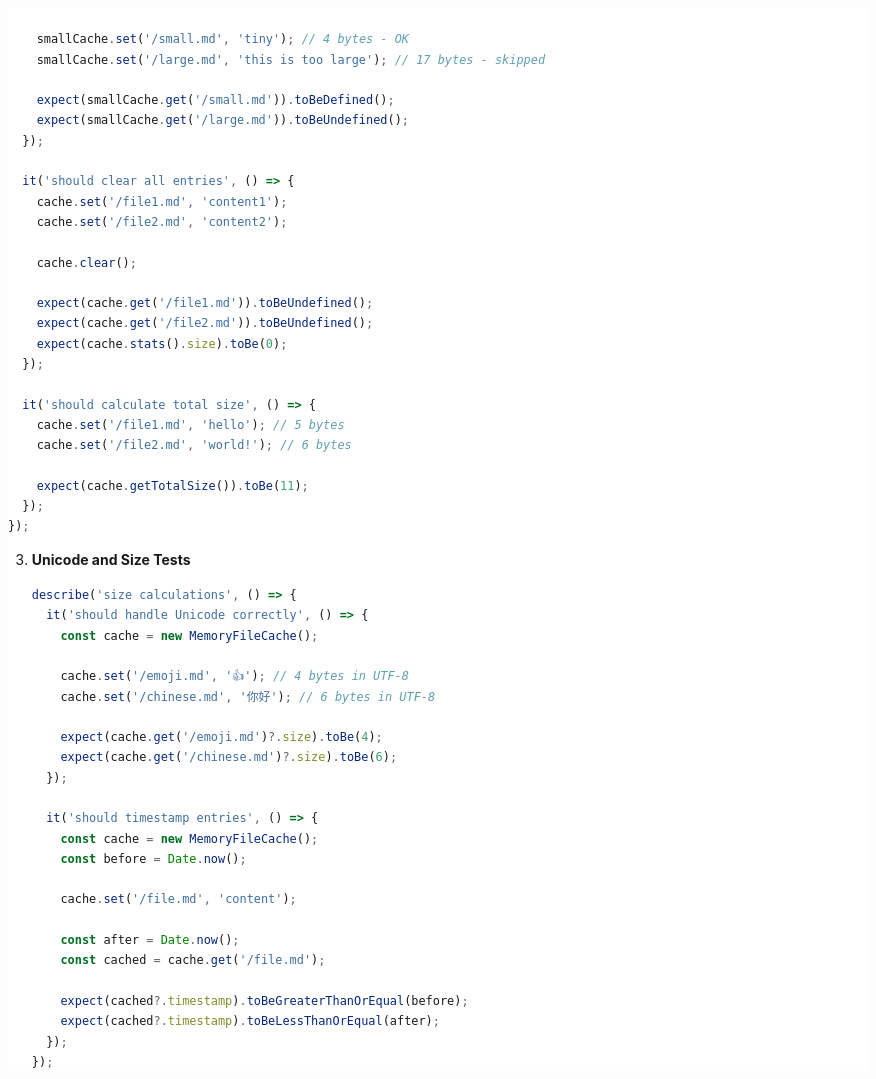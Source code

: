    ```typescript
       
       smallCache.set('/small.md', 'tiny'); // 4 bytes - OK
       smallCache.set('/large.md', 'this is too large'); // 17 bytes - skipped
       
       expect(smallCache.get('/small.md')).toBeDefined();
       expect(smallCache.get('/large.md')).toBeUndefined();
     });

     it('should clear all entries', () => {
       cache.set('/file1.md', 'content1');
       cache.set('/file2.md', 'content2');
       
       cache.clear();
       
       expect(cache.get('/file1.md')).toBeUndefined();
       expect(cache.get('/file2.md')).toBeUndefined();
       expect(cache.stats().size).toBe(0);
     });

     it('should calculate total size', () => {
       cache.set('/file1.md', 'hello'); // 5 bytes
       cache.set('/file2.md', 'world!'); // 6 bytes
       
       expect(cache.getTotalSize()).toBe(11);
     });
   });
   ```

3. **Unicode and Size Tests**
   ```typescript
   describe('size calculations', () => {
     it('should handle Unicode correctly', () => {
       const cache = new MemoryFileCache();
       
       cache.set('/emoji.md', '👍'); // 4 bytes in UTF-8
       cache.set('/chinese.md', '你好'); // 6 bytes in UTF-8
       
       expect(cache.get('/emoji.md')?.size).toBe(4);
       expect(cache.get('/chinese.md')?.size).toBe(6);
     });

     it('should timestamp entries', () => {
       const cache = new MemoryFileCache();
       const before = Date.now();
       
       cache.set('/file.md', 'content');
       
       const after = Date.now();
       const cached = cache.get('/file.md');
       
       expect(cached?.timestamp).toBeGreaterThanOrEqual(before);
       expect(cached?.timestamp).toBeLessThanOrEqual(after);
     });
   });
   ```
